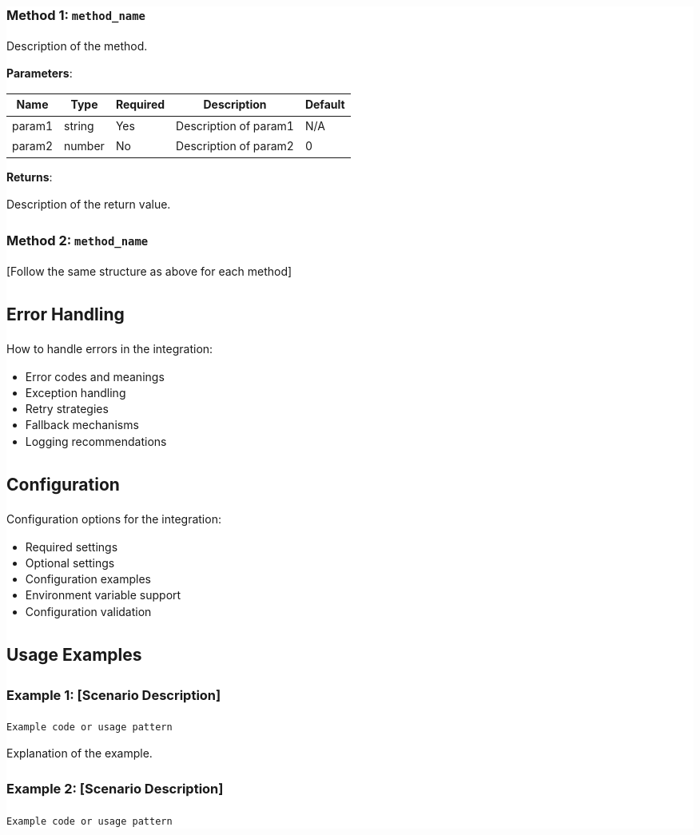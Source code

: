 ### Method 1: `method_name`

Description of the method.

**Parameters**:

| Name | Type | Required | Description | Default |
|------|------|----------|-------------|---------|
| param1 | string | Yes | Description of param1 | N/A |
| param2 | number | No | Description of param2 | 0 |

**Returns**:

Description of the return value.

### Method 2: `method_name`

[Follow the same structure as above for each method]

## Error Handling

How to handle errors in the integration:
- Error codes and meanings
- Exception handling
- Retry strategies
- Fallback mechanisms
- Logging recommendations

## Configuration

Configuration options for the integration:
- Required settings
- Optional settings
- Configuration examples
- Environment variable support
- Configuration validation

## Usage Examples

### Example 1: [Scenario Description]

```
Example code or usage pattern
```

Explanation of the example.

### Example 2: [Scenario Description]

```
Example code or usage pattern
```
